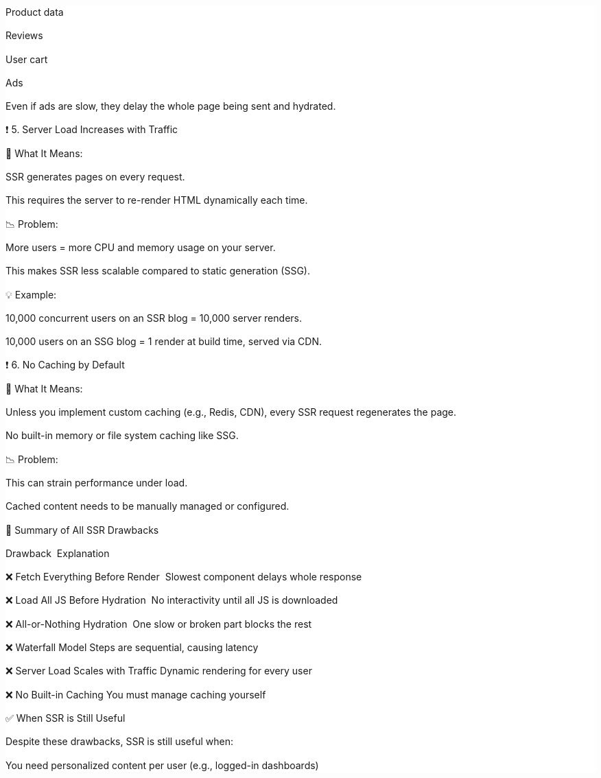 Product data

Reviews

User cart

Ads

Even if ads are slow, they delay the whole page being sent and hydrated.

❗ 5. Server Load Increases with Traffic

🧠 What It Means:

SSR generates pages on every request.

This requires the server to re-render HTML dynamically each time.

📉 Problem:

More users = more CPU and memory usage on your server.

This makes SSR less scalable compared to static generation (SSG).

💡 Example:

10,000 concurrent users on an SSR blog = 10,000 server renders.

10,000 users on an SSG blog = 1 render at build time, served via CDN.

❗ 6. No Caching by Default

🧠 What It Means:

Unless you implement custom caching (e.g., Redis, CDN), every SSR request regenerates the page.

No built-in memory or file system caching like SSG.

📉 Problem:

This can strain performance under load.

Cached content needs to be manually managed or configured.

🧵 Summary of All SSR Drawbacks

Drawback  Explanation

❌ Fetch Everything Before Render  Slowest component delays whole response

❌ Load All JS Before Hydration  No interactivity until all JS is downloaded

❌ All-or-Nothing Hydration  One slow or broken part blocks the rest

❌ Waterfall Model Steps are sequential, causing latency

❌ Server Load Scales with Traffic Dynamic rendering for every user

❌ No Built-in Caching You must manage caching yourself

✅ When SSR is Still Useful

Despite these drawbacks, SSR is still useful when:

You need personalized content per user (e.g., logged-in dashboards)
